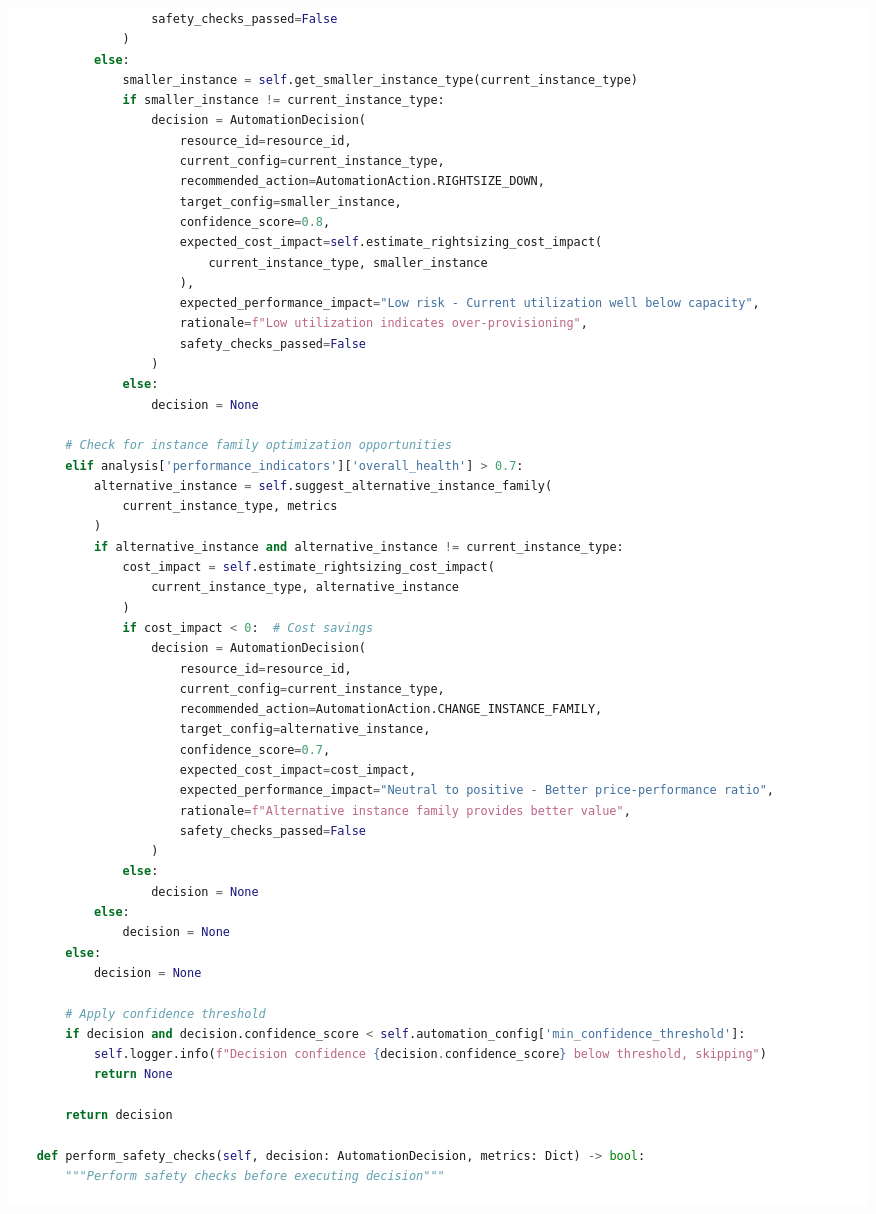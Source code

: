 ```python
                    safety_checks_passed=False
                )
            else:
                smaller_instance = self.get_smaller_instance_type(current_instance_type)
                if smaller_instance != current_instance_type:
                    decision = AutomationDecision(
                        resource_id=resource_id,
                        current_config=current_instance_type,
                        recommended_action=AutomationAction.RIGHTSIZE_DOWN,
                        target_config=smaller_instance,
                        confidence_score=0.8,
                        expected_cost_impact=self.estimate_rightsizing_cost_impact(
                            current_instance_type, smaller_instance
                        ),
                        expected_performance_impact="Low risk - Current utilization well below capacity",
                        rationale=f"Low utilization indicates over-provisioning",
                        safety_checks_passed=False
                    )
                else:
                    decision = None
        
        # Check for instance family optimization opportunities
        elif analysis['performance_indicators']['overall_health'] > 0.7:
            alternative_instance = self.suggest_alternative_instance_family(
                current_instance_type, metrics
            )
            if alternative_instance and alternative_instance != current_instance_type:
                cost_impact = self.estimate_rightsizing_cost_impact(
                    current_instance_type, alternative_instance
                )
                if cost_impact < 0:  # Cost savings
                    decision = AutomationDecision(
                        resource_id=resource_id,
                        current_config=current_instance_type,
                        recommended_action=AutomationAction.CHANGE_INSTANCE_FAMILY,
                        target_config=alternative_instance,
                        confidence_score=0.7,
                        expected_cost_impact=cost_impact,
                        expected_performance_impact="Neutral to positive - Better price-performance ratio",
                        rationale=f"Alternative instance family provides better value",
                        safety_checks_passed=False
                    )
                else:
                    decision = None
            else:
                decision = None
        else:
            decision = None
        
        # Apply confidence threshold
        if decision and decision.confidence_score < self.automation_config['min_confidence_threshold']:
            self.logger.info(f"Decision confidence {decision.confidence_score} below threshold, skipping")
            return None
        
        return decision
    
    def perform_safety_checks(self, decision: AutomationDecision, metrics: Dict) -> bool:
        """Perform safety checks before executing decision"""
        
```